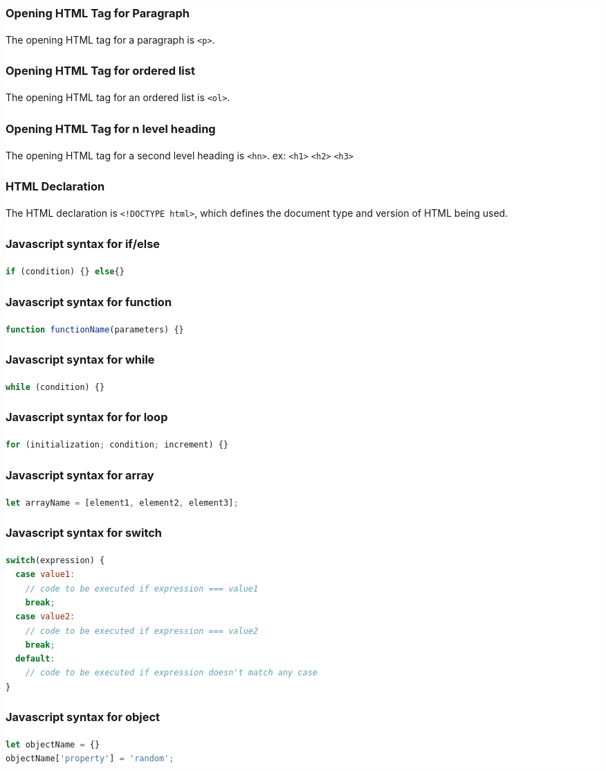 
### Opening HTML Tag for Paragraph
The opening HTML tag for a paragraph is `<p>`.

### Opening HTML Tag for ordered list
The opening HTML tag for an ordered list is `<ol>`.

### Opening HTML Tag for n level heading
The opening HTML tag for a second level heading is `<hn>`.
ex: `<h1>` `<h2>` `<h3>`

### HTML Declaration
The HTML declaration is `<!DOCTYPE html>`, which defines the document type and version of HTML being used.

### Javascript syntax for if/else
```javascript
if (condition) {} else{}
```

### Javascript syntax for function
```javascript
function functionName(parameters) {}
```

### Javascript syntax for while
```javascript
while (condition) {}
```
### Javascript syntax for for loop
```javascript
for (initialization; condition; increment) {}
```

### Javascript syntax for array
```javascript
let arrayName = [element1, element2, element3];
```

### Javascript syntax for switch 
```javascript
switch(expression) {
  case value1:
    // code to be executed if expression === value1
    break;
  case value2:
    // code to be executed if expression === value2
    break;
  default:
    // code to be executed if expression doesn't match any case
}
```
### Javascript syntax for object
```javascript
let objectName = {}
objectName['property'] = 'random';
```
